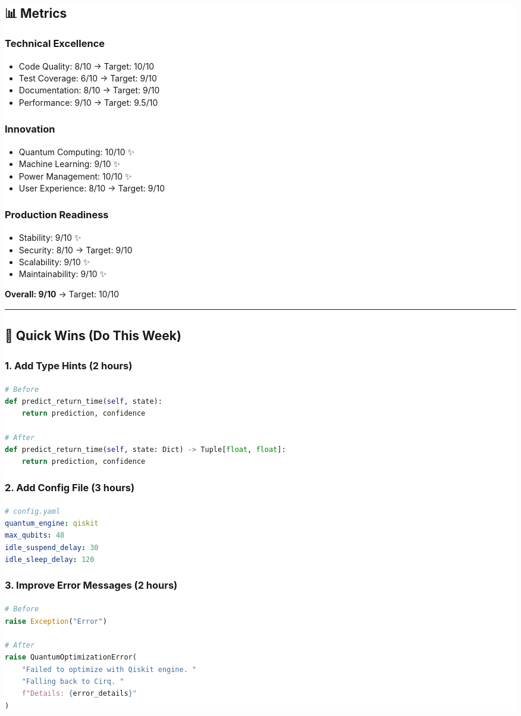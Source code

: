 
## 📊 Metrics

### Technical Excellence
- Code Quality: 8/10 → Target: 10/10
- Test Coverage: 6/10 → Target: 9/10
- Documentation: 8/10 → Target: 9/10
- Performance: 9/10 → Target: 9.5/10

### Innovation
- Quantum Computing: 10/10 ✨
- Machine Learning: 9/10 ✨
- Power Management: 10/10 ✨
- User Experience: 8/10 → Target: 9/10

### Production Readiness
- Stability: 9/10 ✨
- Security: 8/10 → Target: 9/10
- Scalability: 9/10 ✨
- Maintainability: 9/10 ✨

**Overall: 9/10** → Target: 10/10

---

## 🚀 Quick Wins (Do This Week)

### 1. Add Type Hints (2 hours)
```python
# Before
def predict_return_time(self, state):
    return prediction, confidence

# After
def predict_return_time(self, state: Dict) -> Tuple[float, float]:
    return prediction, confidence
```

### 2. Add Config File (3 hours)
```yaml
# config.yaml
quantum_engine: qiskit
max_qubits: 48
idle_suspend_delay: 30
idle_sleep_delay: 120
```

### 3. Improve Error Messages (2 hours)
```python
# Before
raise Exception("Error")

# After
raise QuantumOptimizationError(
    "Failed to optimize with Qiskit engine. "
    "Falling back to Cirq. "
    f"Details: {error_details}"
)
```

